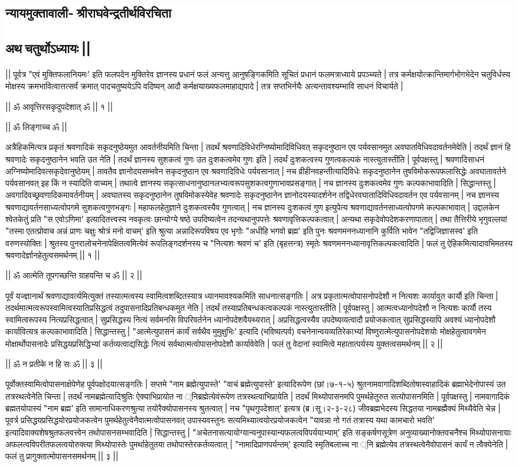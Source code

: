 ## न्यायमुक्तावाली- श्रीराघवेन्द्रतीर्थविरचिता 
## अथ चतुर्थोऽध्यायः || 

|| पूर्वत्र "एवं मुक्तिफलानियमः' इति फलपदेन मुक्तिरेव ज्ञानस्य प्रधानं फलं अन्यत्तु आनुषङ्गिकमिति सूचितं प्रधानं फलमत्राध्याये प्रपञ्च्यते | तत्र कर्मक्षयोत्क्रान्तिमार्गभोगभेदेन चतुविर्धस्य मोक्षस्य क्रमभावित्वात्तत्सर्वं क्रमात् पादचतुष्ययेऽपि वदिष्यन् आदौ कर्मक्षयाख्यफलमाहाद्यपादे | तत्र सप्तभिर्नयैः अत्यन्तावश्यम्भावि साधनं विचार्यते | 

|| ॐ आवृत्तिरसकृदुपदेशात् ॐ || १ || 

|| ॐ लिङ्गाच्च ॐ || 

अत्रैहिकमित्यत्र प्रकृतं श्रवणादिकं सकृदनुष्ठेयमुत आवर्तनीयमिति चिन्ता | तदर्थं श्रवणादिविधेरग्निष्योमादिविधिवत् सकृदनुष्ठान एव पर्यवसानमुत अवघातविधिवदावर्तनमेवेति | तदर्थं ज्ञानं हि श्रवणादेः सकृदनुष्ठानेन भवति उत नेति | तदर्थं ज्ञानस्य सुशकत्वं गुणः उत दुःशकत्वमेव गुणः इति | तदर्थं दुःशकत्वस्य गुणत्वकल्पकं नास्त्युतास्तीति | पूर्वपक्षस्तु | श्रवणादिसाधनं अग्निष्योमादिवत्सकृदेवानुष्ठेयम् | तावतैव ज्ञानोदयसम्भवेन सकृदनुष्ठान एव श्रवणादिविधेः पर्यवसानात् | नच व्रीहीनवहन्तीत्यादिविधेः सकृदनुष्ठानेन तुषविमोकरूपफलासिद्धेः अवघातावर्तने पर्यवसानवत् इह किं न स्यादिति वाच्यम् | तथात्वे ज्ञानस्य सकृत्साधनानुष्ठानलभ्यत्वरूपसुशकत्वगुणाभावप्रसङ्गात् | नच ज्ञानस्य दुःशकत्वमेव गुणः कल्पकाभावादिति | सिद्धान्तस्तु | अवगादिवच्छ्रवणादिकमावर्तनीयम् | अवघातस्य सकृदनुष्ठानेन तुषविमोकस्येवेह श्रवणादेः सकृदनुष्ठानेन ज्ञानोदयस्यादर्शनेन तद्विधेरवघातादिविधिवदावर्तन एव पर्यवसानम् | नच ज्ञानस्य श्रवणाद्यावर्तनसाध्यत्वोपगमे सुशकत्वगुणभङ्गः | महाफलहेतुज्ञाने दुःशकत्वस्यैव गुणत्वात् | नच ज्ञानस्य दुःशकत्वं गुण इत्युपेत्य श्रवणाद्यावर्तनसाध्यत्वोपगमे कल्पकाभावात् | उद्दालकेन श्वेतकेतुं प्रति "स एवोऽणिमा' इत्यादितत्त्वस्य नवकृत्वः छान्योग्ये षष्ठे उपदिष्यत्वेन तदन्यथानुपपत्तेः श्रवणावृत्तिकल्पकत्वात् | अन्यथा सकृदेवोपदेशकरणापातात् | तथा तैत्तिरीये भृगुवल्लयां "तस्मा एतत्प्रोवाच अन्नं प्राणः चक्षुः श्रोत्रं मनो वाचम्' इति श्रुत्या अन्नादिरूपविषय एव भृगोः "अधीहि भगवो ब्रह्म' इति पुनः श्रवणमननध्यानानि कुर्विति भावेन "तद्विजिज्ञासस्व' इति वरुणस्योक्तिः | श्रुतस्य पुनरालोचनेनापेक्षितत्वमित्येवं रूपलिङ्गदर्शनस्य च "नित्यशः श्रवणं च' इति (बृहत्तन्त्र) स्मृतेः श्रवणमननध्यानावृत्तिकल्पकत्वादिति | फलं तु ऐहिकमित्यादावभिमतस्य श्रवणादेर्ज्ञानहेतुत्वसमर्थनम् || १ ||

|| ॐ आत्मेति तूपगच्छन्ति ग्राहयन्ति च ॐ || २ ||

पूर्वं यज्ज्ञानार्थं श्रवणाद्यावर्त्यमित्युक्तं तस्यात्मत्वस्य स्वामित्वशब्दितस्यात्र ध्यानमावश्यकमिति साधनात्सङ्गतिः | अत्र प्रकृतात्मत्वोपासनोपदेशौ न नित्यशः कार्यावुत कार्यौ इति चिन्ता | तदर्थमात्मत्वरूपस्वामित्वस्यातिप्रसिद्धत्वं तदुपासनादिप्रतिबन्धकमुत नेति | तदर्थं तस्याप्रतिबन्धकत्वकल्पकं नास्त्युतास्तीति | पूर्वपक्षस्तु | आत्मत्वध्यानोपदेशौ न नित्यशः कार्यौ तस्य स्वामित्वरूपस्य नित्यप्रसिद्धत्वात् | सुप्रसिद्धस्य नित्यं सर्वमनसि विपरिवर्तनेन ध्यानोपदेशवैयथ्यरात् 
| अप्रसिद्धत्वस्यैव उपदेष्यव्यत्वादौ प्रयोजकत्वात् सुप्रसिद्धस्यापि अवश्यं ध्यानोपदेशौ कार्यावित्यत्र कल्पकाभावादिति | सिद्धान्तस्तु | "आत्मेत्युपासनं कार्यं सर्वथैव मुमुक्षुभिः' इत्यादि (भविष्यत्पर्व) वचनेनान्वयव्यतिरेकाभ्यां विष्णुरात्मेत्युपासनोपदेशयोः मोक्षहेतुत्वावगमेन मोक्षार्थोपासनादेः प्रसिद्धयप्रसिद्धिभ्यां कर्तव्यत्वाद्यसिद्धेः नित्यं सर्वथात्मत्वोपासनोपदेशौ कार्यावेवेति | फलं तु वेदानां स्वामित्वे महातात्पर्यस्य युक्तत्वसमर्थनम् || २ ||

|| ॐ न प्रतीके न हि सः ॐ || ३ ||

पूर्वोक्तस्वामित्वोपासनाक्षेपेणेह पूर्वपक्षोदयात्सङ्गतिः | सप्तमे "नाम ब्रह्मेत्युपास्ते' "वाचं ब्रह्मेत्युपास्ते' इत्यादिरूपेण (छां।७-१-५) श्रुतनामवागादिशब्दितोषास्वाहादिकं ब्रह्माभेदेनोपास्यं उत तत्रस्थत्वेनेति चिन्ता | तदर्थं नामब्रह्मेत्यादिश्रुतिः ऐक्याभिप्रायोत ना ्निब्रह्मेत्येवंरूपेण तत्रस्थत्वाभिप्रायेति | तदर्थं मिथ्योपासनमपि पुमर्थहेतुरुत सत्योपासनमिति | पूर्वपक्षस्तु | नामवागादिकं ब्रह्मतयोपास्यं "नाम ब्रह्म' इति सामानाधिकरणश्रुत्या तयोरैक्योपासनस्य श्रुतत्वात् | नच "पृथगुपदेशात्' इत्यत्र (ब्र।सू।२-३-२८) जीवब्रह्मभेदस्य सिद्धतया नामब्रह्मैक्यं मिथ्यैवेति चेन्न | पूवर्त्र प्रसिद्धयप्रसिद्धयोरप्रयोजकत्वेन पुमर्थहेतुत्वेनैवात्मत्वोपासनवत् उपास्यवस्तुनः सत्यमिथ्यात्वयोरप्रयोजकत्वेन "यावन्ना नो गतं तत्रास्य यथा कामचारो भवति' इत्यादिवाक्यशेषश्रुतफलवत्त्वेन तथोपासनसम्भवादिति | सिद्धान्तस्तु | "अचेतनासत्यायोग्यान्यनुपास्यान्यफलत्वविपर्ययाभ्याम्' इति सङ्कर्षणसूत्रेण अनुव्याख्यानोक्तवचनैश्च मिथ्योपासनायाः अफलत्वविपरीतफलत्वयोरुक्त्या मिथ्योपास्तेः पुमर्थाहेतुतया तथोपास्तेरकर्तव्यत्वात् | "नामादिप्राणपर्यन्तम्' इत्यादि स्मृतिबलाच्च ना ्नि ब्रह्मेत्येव तत्रस्थत्वेनैवोपासनं कार्यं न त्वैक्येनेति | फलं तु प्रागुक्तात्मोपासनसमर्थनम् || ३ || 
